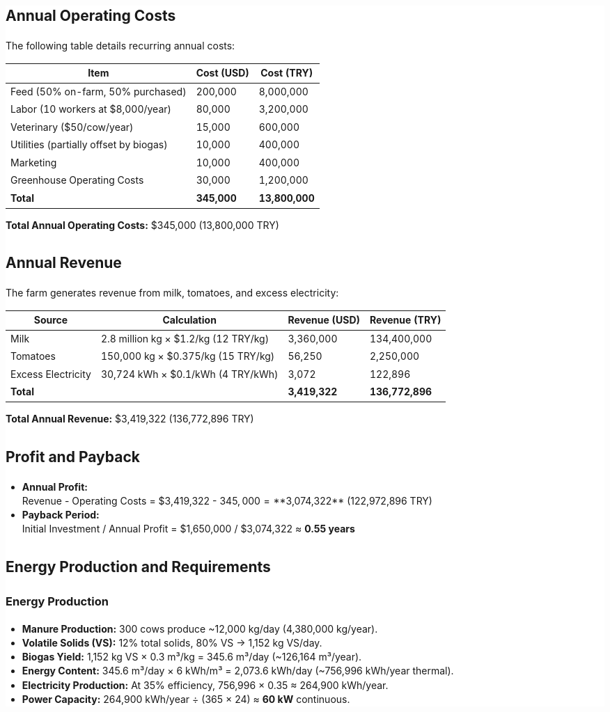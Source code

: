## Annual Operating Costs
The following table details recurring annual costs:

| **Item**                     | **Cost (USD)** | **Cost (TRY)** |
|------------------------------|----------------|----------------|
| Feed (50% on-farm, 50% purchased) | 200,000        | 8,000,000      |
| Labor (10 workers at $8,000/year) | 80,000         | 3,200,000      |
| Veterinary ($50/cow/year)    | 15,000         | 600,000        |
| Utilities (partially offset by biogas) | 10,000         | 400,000        |
| Marketing                    | 10,000         | 400,000        |
| Greenhouse Operating Costs   | 30,000         | 1,200,000      |
| **Total**                    | **345,000**    | **13,800,000** |

**Total Annual Operating Costs:** $345,000 (13,800,000 TRY)

## Annual Revenue
The farm generates revenue from milk, tomatoes, and excess electricity:

| **Source**                   | **Calculation**                                                                 | **Revenue (USD)** | **Revenue (TRY)** |
|------------------------------|---------------------------------------------------------------------------------|-------------------|-------------------|
| Milk                         | 2.8 million kg × $1.2/kg (12 TRY/kg)                                            | 3,360,000         | 134,400,000       |
| Tomatoes                     | 150,000 kg × $0.375/kg (15 TRY/kg)                                              | 56,250            | 2,250,000         |
| Excess Electricity           | 30,724 kWh × $0.1/kWh (4 TRY/kWh)                                               | 3,072             | 122,896           |
| **Total**                    |                                                                                 | **3,419,322**     | **136,772,896**   |

**Total Annual Revenue:** $3,419,322 (136,772,896 TRY)

## Profit and Payback
- **Annual Profit:**  
  Revenue - Operating Costs = $3,419,322 - $345,000 = **$3,074,322** (122,972,896 TRY)
- **Payback Period:**  
  Initial Investment / Annual Profit = $1,650,000 / $3,074,322 ≈ **0.55 years**

## Energy Production and Requirements
### Energy Production
- **Manure Production:** 300 cows produce ~12,000 kg/day (4,380,000 kg/year).
- **Volatile Solids (VS):** 12% total solids, 80% VS → 1,152 kg VS/day.
- **Biogas Yield:** 1,152 kg VS × 0.3 m³/kg = 345.6 m³/day (~126,164 m³/year).
- **Energy Content:** 345.6 m³/day × 6 kWh/m³ = 2,073.6 kWh/day (~756,996 kWh/year thermal).
- **Electricity Production:** At 35% efficiency, 756,996 × 0.35 ≈ 264,900 kWh/year.
- **Power Capacity:** 264,900 kWh/year ÷ (365 × 24) ≈ **60 kW** continuous.
